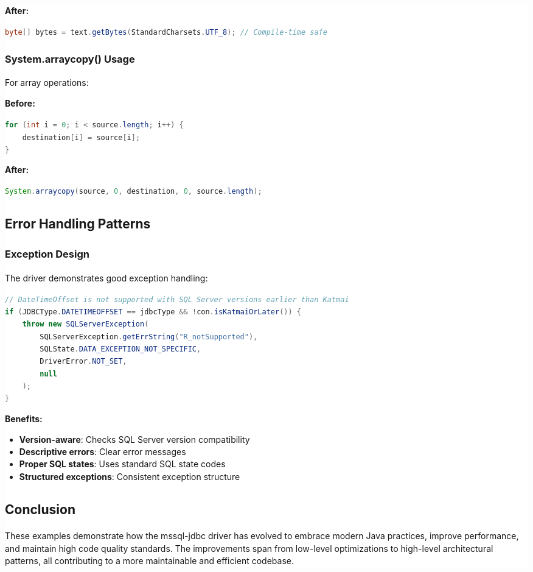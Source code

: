 **After:**
```java
byte[] bytes = text.getBytes(StandardCharsets.UTF_8); // Compile-time safe
```

### System.arraycopy() Usage

For array operations:

**Before:**
```java
for (int i = 0; i < source.length; i++) {
    destination[i] = source[i];
}
```

**After:**
```java
System.arraycopy(source, 0, destination, 0, source.length);
```

## Error Handling Patterns

### Exception Design

The driver demonstrates good exception handling:

```java
// DateTimeOffset is not supported with SQL Server versions earlier than Katmai
if (JDBCType.DATETIMEOFFSET == jdbcType && !con.isKatmaiOrLater()) {
    throw new SQLServerException(
        SQLServerException.getErrString("R_notSupported"),
        SQLState.DATA_EXCEPTION_NOT_SPECIFIC, 
        DriverError.NOT_SET, 
        null
    );
}
```

**Benefits:**
- **Version-aware**: Checks SQL Server version compatibility
- **Descriptive errors**: Clear error messages
- **Proper SQL states**: Uses standard SQL state codes
- **Structured exceptions**: Consistent exception structure

## Conclusion

These examples demonstrate how the mssql-jdbc driver has evolved to embrace modern Java practices, improve performance, and maintain high code quality standards. The improvements span from low-level optimizations to high-level architectural patterns, all contributing to a more maintainable and efficient codebase.